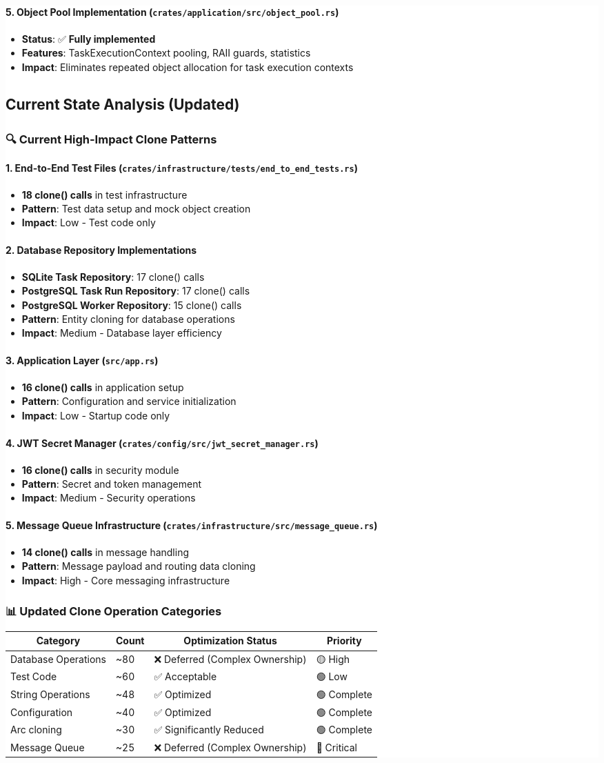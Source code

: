 #### 5. **Object Pool Implementation** (`crates/application/src/object_pool.rs`)

- **Status**: ✅ **Fully implemented**
- **Features**: TaskExecutionContext pooling, RAII guards, statistics
- **Impact**: Eliminates repeated object allocation for task execution contexts

## Current State Analysis (Updated)

### 🔍 **Current High-Impact Clone Patterns**

#### 1. **End-to-End Test Files** (`crates/infrastructure/tests/end_to_end_tests.rs`)

- **18 clone() calls** in test infrastructure
- **Pattern**: Test data setup and mock object creation
- **Impact**: Low - Test code only

#### 2. **Database Repository Implementations**

- **SQLite Task Repository**: 17 clone() calls
- **PostgreSQL Task Run Repository**: 17 clone() calls  
- **PostgreSQL Worker Repository**: 15 clone() calls
- **Pattern**: Entity cloning for database operations
- **Impact**: Medium - Database layer efficiency

#### 3. **Application Layer** (`src/app.rs`)

- **16 clone() calls** in application setup
- **Pattern**: Configuration and service initialization
- **Impact**: Low - Startup code only

#### 4. **JWT Secret Manager** (`crates/config/src/jwt_secret_manager.rs`)

- **16 clone() calls** in security module
- **Pattern**: Secret and token management
- **Impact**: Medium - Security operations

#### 5. **Message Queue Infrastructure** (`crates/infrastructure/src/message_queue.rs`)

- **14 clone() calls** in message handling
- **Pattern**: Message payload and routing data cloning
- **Impact**: High - Core messaging infrastructure

### 📊 **Updated Clone Operation Categories**

| Category | Count | Optimization Status | Priority |
|----------|-------|-------------------|----------|
| Database Operations | ~80 | ❌ Deferred (Complex Ownership) | 🟡 High |
| Test Code | ~60 | ✅ Acceptable | 🟢 Low |
| String Operations | ~48 | ✅ Optimized | 🟢 Complete |
| Configuration | ~40 | ✅ Optimized | 🟢 Complete |
| Arc<T> cloning | ~30 | ✅ Significantly Reduced | 🟢 Complete |
| Message Queue | ~25 | ❌ Deferred (Complex Ownership) | 🔴 Critical |
